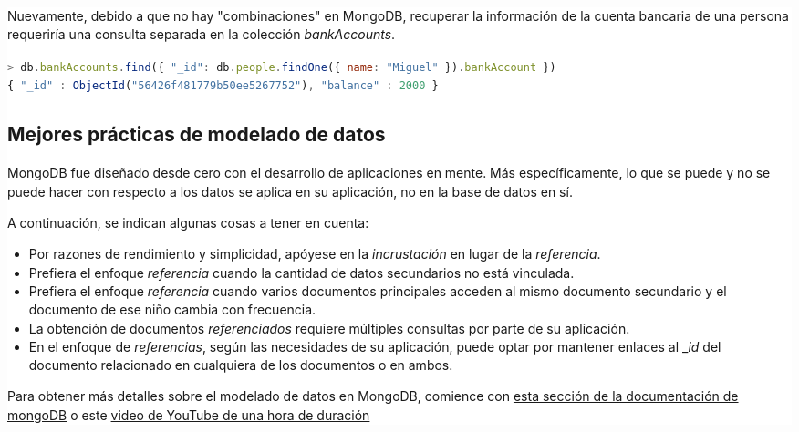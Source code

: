 Nuevamente, debido a que no hay "combinaciones" en MongoDB, recuperar la información de la cuenta bancaria de una persona requeriría una consulta separada en la colección _bankAccounts_.

```js
> db.bankAccounts.find({ "_id": db.people.findOne({ name: "Miguel" }).bankAccount })
{ "_id" : ObjectId("56426f481779b50ee5267752"), "balance" : 2000 }
```

## Mejores prácticas de modelado de datos

MongoDB fue diseñado desde cero con el desarrollo de aplicaciones en mente. Más específicamente, lo que se puede y no se puede hacer con respecto a los datos se aplica en su aplicación, no en la base de datos en sí.

A continuación, se indican algunas cosas a tener en cuenta:

- Por razones de rendimiento y simplicidad, apóyese en la _incrustación_ en lugar de la _referencia_.
- Prefiera el enfoque _referencia_ cuando la cantidad de datos secundarios no está vinculada.
- Prefiera el enfoque _referencia_ cuando varios documentos principales acceden al mismo documento secundario y el documento de ese niño cambia con frecuencia.
- La obtención de documentos _referenciados_ requiere múltiples consultas por parte de su aplicación.
- En el enfoque de _referencias_, según las necesidades de su aplicación, puede optar por mantener enlaces al \__id_ del documento relacionado en cualquiera de los documentos o en ambos.

Para obtener más detalles sobre el modelado de datos en MongoDB, comience con [esta sección de la documentación de mongoDB](http://docs.mongodb.org/manual/core/data-modeling-introduction/) o este [video de YouTube de una hora de duración](https://www.youtube.com/watch?v=PIWVFUtBV1Q)
